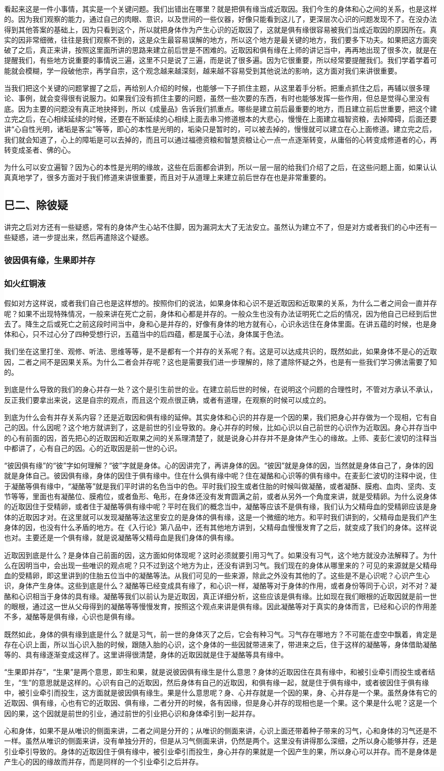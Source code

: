 看起来这是一件小事情，其实是一个关键问题。我们出错出在哪里？就是把俱有缘当成近取因。我们今生的身体和心之间的关系，也是这样的。因为我们观察的能力，通过自己的肉眼、意识，以及世间的一些仪器，好像只能看到这儿了，更深层次心识的问题发现不了。在没办法得到其他答案的基础上，因为只看到这个，所以就把身体作为产生心识的近取因了，这就是俱有缘很容易被我们当成近取因的原因所在。真实的因非常细微，往往是我们观察不到的，这是众生最容易误解的地方，所以这个地方是最关键的地方，我们要多下功夫。如果把这方面突破了之后，真正来讲，按照这里面所讲的思路来建立前后世是不困难的。近取因和俱有缘在上师的讲记当中，再再地出现了很多次，就是在提醒我们，有些地方说重要的事情说三遍，这里不只是说了三遍，而是说了很多遍。因为它很重要，所以经常要提醒我们。我们学着学着可能就会模糊，学一段破他宗，再学自宗，这个观念越来越深刻，越来越不容易受到其他说法的影响，这方面对我们来讲很重要。

当我们把这个关键的问题掌握了之后，再给别人介绍的时候，也能够一下子抓住主题，从这里着手分析。把重点抓住之后，再辅以很多理论、事例，就会变得很有说服力。如果我们没有抓住主要的问题，虽然一些次要的东西，有时也能够发挥一些作用，但总是觉得心里没有底。因为主要的问题没有真正地抉择到，所以《成量品》告诉我们抓重点。哪些是建立前后最重要的地方，而且建立前后世重要，把这个建立完之后，在心相续延续的时候，还要在不断延续的心相续上面去串习修道根本的大悲心，慢慢在上面建立福智资粮，去掉障碍，后面还要讲“心自性光明，诸垢是客尘”等等，即心的本性是光明的，垢染只是暂时的，可以被去掉的，慢慢就可以建立在心上面修道。建立完之后，我们就会知道了，心上的障垢是可以去掉的，而且可以通过福德资粮和智慧资粮让心一点一点逐渐转变，从庸俗的心转变成修道者的心，再转变成圣者、佛的心。

为什么可以安立遍智？因为心的本性是光明的缘故，这些在后面都会讲到，所以一层一层的给我们介绍了之后，在这些问题上面，如果认认真真地学了，很多方面对于我们修道来讲很重要，而且对于从道理上来建立前后世存在也是非常重要的。

## 巳二、除彼疑

讲完之后对方还有一些疑惑，常有的身体产生心站不住脚，因为漏洞太大了无法安立。虽然认为建立不了，但是对方或者我们的心中还有一些疑惑，进一步提出来，然后再遣除这个疑惑。

### 彼因俱有缘，生果即并存

### 如火红铜液

假如对方这样说，或者我们自己也是这样想的。按照你们的说法，如果身体和心识不是近取因和近取果的关系，为什么二者之间会一直并存呢？如果不出现特殊情况，一般来讲在死亡之前，身体和心都是并存的。一般众生也没有办法证明死亡之后的情况，因为他自己已经到后世去了。降生之后或死亡之前这段时间当中，身和心是并存的，好像有身体的地方就有心，心识永远住在身体里面。在讲五蕴的时候，也是身体和心，只不过心分了四种受想行识，五蕴当中的后四蕴，都是属于心法，身体属于色法。

我们坐在这里打坐、观修、听法、思维等等，是不是都有一个并存的关系呢？有。这是可以达成共识的，既然如此，如果身体不是心的近取因，二者之间不是因果关系。为什么二者会并存呢？这也是需要我们进一步理解的，除了遣除怀疑之外，也是有一些我们学习佛法需要了知的。

到底是什么导致的我们的身心并存一处？这个是引生前世的业。在建立前后世的时候，在说明这个问题的合理性时，不管对方承认不承认，反正我们要拿出来说，这是自宗的观点，而且这个观点很正确，或者有道理，在观察的时候可以成立的。

到底为什么会有并存关系内容？还是近取因和俱有缘的延伸。其实身体和心识的并存是一个因的果，我们把身心并存做为一个现相，它有自己的因。什么因呢？这个地方就讲到了，这是前世的引业导致的。身心并存的时候，比如心识以自己前世的心识作为近取因。身心并存当中的心有前面的因，首先把心的近取因和近取果之间的关系理清楚了，就是说身心并存并不是身体产生心的缘故。上师、麦彭仁波切的注释当中都讲了，心有自己的因。心的近取因是前一世的心识。

“彼因俱有缘”的“彼”字如何理解？“彼”字就是身体。心的因讲完了，再讲身体的因。“彼因”就是身体的因，当然就是身体自己了，身体的因就是身体自己。彼因俱有缘，身体的因住于俱有缘中。住在什么俱有缘中呢？住在凝酪和心识等的俱有缘中。在麦彭仁波切的注释中说，住于凝酪等俱有缘中，“凝酪等”就是我们平时讲的名色当中的色。平时我们投生或者住胎的时候叫做凝酪，或者凝酥、膜疱、血肉、坚肉、支节等等，里面也有凝酪位、膜疱位，或者鱼形、龟形，在身体还没有发育圆满之前，或者从另外一个角度来讲，就是受精卵。为什么说身体的近取因住于受精卵，或者住于凝酪等俱有缘中呢？平时在我们的概念当中，凝酪等应该不是俱有缘，我们认为父精母血的受精卵应该是身体的近取因才对。在这里就可以发现凝酪等法这里安立的是身体的俱有缘，这是一个微细的地方。和平时我们讲到的，父精母血是我们产生身体的因，也没有什么矛盾的地方。在《入行论》第八品中，还有其他地方讲到，父精母血慢慢发育了之后，就变成了我们的身体。这样说也对。主要还是一个俱有缘，就是说凝酪等父精母血是我们身体的俱有缘。

近取因到底是什么？是身体自己前面的因，这方面如何体现呢？这时必须就要引用习气了。如果没有习气，这个地方就没办法解释了。为什么在因明当中，会出现一些唯识的观点呢？只不过到这个地方为止，还没有讲到习气。我们现在的身体从哪里来的？可见的来源就是父精母血的受精卵，即这里讲到的住胎五位当中的凝酪等法。从我们可见的一些来源，除此之外没有其他的了。这些是不是心识呢？心识产生心识，身体产生身体。这些到底是什么？凝酪等已经变成具有缘了，和心识一样，凝酪等对于身体的作用，或者身份等同于心识，对不对？凝酪和心识相当于身体的具有缘。凝酪等我们以前认为是近取因，真正详细分析，这些应该是俱有缘。比如现在我们眼根的近取因就是前一世的眼根，通过这一世从父母得到的凝酪等等慢慢发育，按照这个观点来讲是俱有缘。因此凝酪等对于真实的身体而言，已经和心识的作用差不多，凝酪等是俱有缘，心识也是俱有缘。

既然如此，身体的俱有缘到底是什么？就是习气，前一世的身体灭了之后，它会有种习气。习气存在哪地方？不可能在虚空中飘着，肯定是存在心识上面，所以当心识入胎的时候，跟随入胎的心识，这个身体的一些因就带进来了，带进来之后，住于这样的凝酪等，身体借助凝酪等的、具有缘逐渐变成这样了。这里讲得很清楚，身体的近取因就是住于凝酪等具有缘中。

“生果即并存”，“生果”是两个意思，即生和果，就是说彼因俱有缘生是什么意思？身体的近取因住在具有缘中，和被引业牵引而投生或者结生，“生”的意思就是这样的。心识有自己的近取因，然后身体有自己的近取因，和俱有缘一起，就是住于俱有缘中，或者彼因住于俱有缘中，被引业牵引而投生，这方面就是彼因俱有缘生。果是什么意思呢？身、心并存就是一个因的果，身、心并存是一个果。虽然身体有它的近取因、俱有缘，心也有它的近取因、俱有缘，二者分开的时候，各有因缘，但是身心并存的现相也是一个果。这个果是什么呢？这是一个因的果，这个因就是前世的引业，通过前世的引业把心识和身体牵引到一起并存。

心和身体，如果不是从唯识的侧面来讲，二者之间是分开的；从唯识的侧面来讲，心识上面还带着种子带来的习气，心和身体的习气还是不一样。虽然从唯识的侧面来讲，没有单独分开的，但是从习气侧面来讲，仍然是两个。这里没有讲得那么深细，之所以身心能够并存，还是引业牵引导致的。身体的近取因住于俱有缘中，被引业牵引而投生，身心并存的果就是一个因产生的果，所以身心可以并存。而不是身体是产生心的因的缘故而并存，而是同样的一个引业牵引之后并存。
